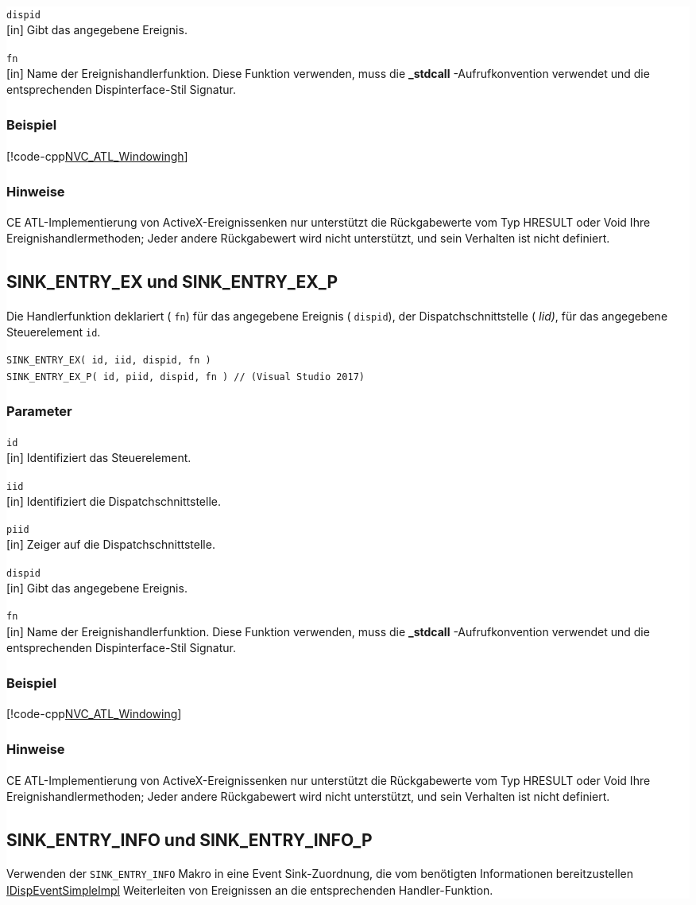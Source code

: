  `dispid`  
 [in] Gibt das angegebene Ereignis.  
  
 `fn`  
 [in] Name der Ereignishandlerfunktion. Diese Funktion verwenden, muss die **_stdcall** -Aufrufkonvention verwendet und die entsprechenden Dispinterface-Stil Signatur.  
  
### <a name="example"></a>Beispiel  
 [!code-cpp[NVC_ATL_Windowing&#104;](../../atl/codesnippet/cpp/composite-control-macros_1.h)]  
  
### <a name="remarks"></a>Hinweise  
 CE ATL-Implementierung von ActiveX-Ereignissenken nur unterstützt die Rückgabewerte vom Typ HRESULT oder Void Ihre Ereignishandlermethoden; Jeder andere Rückgabewert wird nicht unterstützt, und sein Verhalten ist nicht definiert.  
  
##  <a name="a-namesinkentryexa--sinkentryex-and-sinkentryexp"></a><a name="sink_entry_ex"></a>SINK_ENTRY_EX und SINK_ENTRY_EX_P
 Die Handlerfunktion deklariert ( `fn`) für das angegebene Ereignis ( `dispid`), der Dispatchschnittstelle ( *Iid)*, für das angegebene Steuerelement `id`.  
  
```
SINK_ENTRY_EX( id, iid, dispid, fn )
SINK_ENTRY_EX_P( id, piid, dispid, fn ) // (Visual Studio 2017)
```  
  
### <a name="parameters"></a>Parameter  
 `id`  
 [in] Identifiziert das Steuerelement.  
  
 `iid`  
 [in] Identifiziert die Dispatchschnittstelle.  

 `piid`  
 [in] Zeiger auf die Dispatchschnittstelle.  
  
 `dispid`  
 [in] Gibt das angegebene Ereignis.  
  
 `fn`  
 [in] Name der Ereignishandlerfunktion. Diese Funktion verwenden, muss die **_stdcall** -Aufrufkonvention verwendet und die entsprechenden Dispinterface-Stil Signatur.  
  
### <a name="example"></a>Beispiel  
 [!code-cpp[NVC_ATL_Windowing&#136;](../../atl/codesnippet/cpp/composite-control-macros_2.h)]  
  
### <a name="remarks"></a>Hinweise  
 CE ATL-Implementierung von ActiveX-Ereignissenken nur unterstützt die Rückgabewerte vom Typ HRESULT oder Void Ihre Ereignishandlermethoden; Jeder andere Rückgabewert wird nicht unterstützt, und sein Verhalten ist nicht definiert.  
  
##  <a name="a-namesinkentryinfoa--sinkentryinfo-and-sinkentryinfop"></a><a name="sink_entry_info"></a>SINK_ENTRY_INFO und SINK_ENTRY_INFO_P  
 Verwenden der `SINK_ENTRY_INFO` Makro in eine Event Sink-Zuordnung, die vom benötigten Informationen bereitzustellen [IDispEventSimpleImpl](../../atl/reference/idispeventsimpleimpl-class.md) Weiterleiten von Ereignissen an die entsprechenden Handler-Funktion.  
  